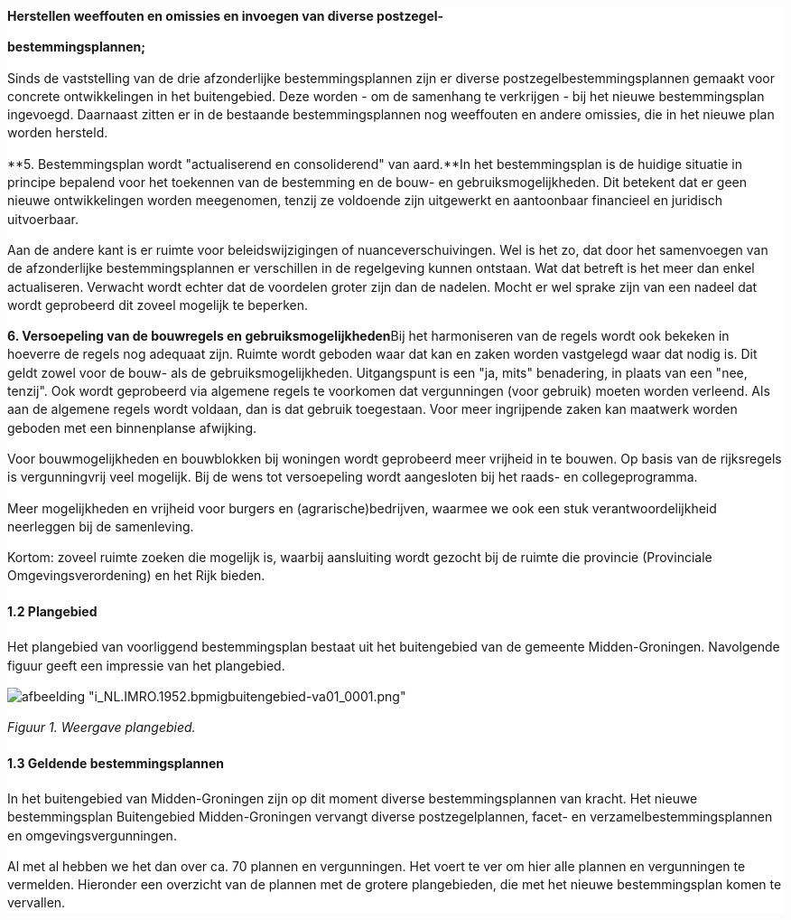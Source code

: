 **Herstellen weeffouten en omissies en invoegen van diverse postzegel\-**

**bestemmingsplannen;**

Sinds de vaststelling van de drie afzonderlijke bestemmingsplannen zijn er diverse postzegelbestemmingsplannen gemaakt voor concrete ontwikkelingen in het buitengebied. Deze worden \- om de samenhang te verkrijgen \- bij het nieuwe bestemmingsplan ingevoegd. Daarnaast zitten er in de bestaande bestemmingsplannen nog weeffouten en andere omissies, die in het nieuwe plan worden hersteld.

**5\. Bestemmingsplan wordt "actualiserend en consoliderend" van aard.**In het bestemmingsplan is de huidige situatie in principe bepalend voor het toekennen van de bestemming en de bouw\- en gebruiksmogelijkheden. Dit betekent dat er geen nieuwe ontwikkelingen worden meegenomen, tenzij ze voldoende zijn uitgewerkt en aantoonbaar financieel en juridisch uitvoerbaar.

Aan de andere kant is er ruimte voor beleidswijzigingen of nuanceverschuivingen. Wel is het zo, dat door het samenvoegen van de afzonderlijke bestemmingsplannen er verschillen in de regelgeving kunnen ontstaan. Wat dat betreft is het meer dan enkel actualiseren. Verwacht wordt echter dat de voordelen groter zijn dan de nadelen. Mocht er wel sprake zijn van een nadeel dat wordt geprobeerd dit zoveel mogelijk te beperken.

**6\. Versoepeling van de bouwregels en gebruiksmogelijkheden**Bij het harmoniseren van de regels wordt ook bekeken in hoeverre de regels nog adequaat zijn. Ruimte wordt geboden waar dat kan en zaken worden vastgelegd waar dat nodig is. Dit geldt zowel voor de bouw\- als de gebruiksmogelijkheden. Uitgangspunt is een "ja, mits" benadering, in plaats van een "nee, tenzij". Ook wordt geprobeerd via algemene regels te voorkomen dat vergunningen (voor gebruik) moeten worden verleend. Als aan de algemene regels wordt voldaan, dan is dat gebruik toegestaan. Voor meer ingrijpende zaken kan maatwerk worden geboden met een binnenplanse afwijking.

Voor bouwmogelijkheden en bouwblokken bij woningen wordt geprobeerd meer vrijheid in te bouwen. Op basis van de rijksregels is vergunningvrij veel mogelijk. Bij de wens tot versoepeling wordt aangesloten bij het raads\- en collegeprogramma.

Meer mogelijkheden en vrijheid voor burgers en (agrarische)bedrijven, waarmee we ook een stuk verantwoordelijkheid neerleggen bij de samenleving.

Kortom: zoveel ruimte zoeken die mogelijk is, waarbij aansluiting wordt gezocht bij de ruimte die provincie (Provinciale Omgevingsverordening) en het Rijk bieden.

#### 1\.2 Plangebied

Het plangebied van voorliggend bestemmingsplan bestaat uit het buitengebied van de gemeente Midden\-Groningen. Navolgende figuur geeft een impressie van het plangebied.

![afbeelding "i_NL.IMRO.1952.bpmigbuitengebied-va01_0001.png"](i_NL.IMRO.1952.bpmigbuitengebied-va01_0001.png)

*Figuur 1\. Weergave plangebied.*

#### 1\.3 Geldende bestemmingsplannen

In het buitengebied van Midden\-Groningen zijn op dit moment diverse bestemmingsplannen van kracht. Het nieuwe bestemmingsplan Buitengebied Midden\-Groningen vervangt diverse postzegelplannen, facet\- en verzamelbestemmingsplannen en omgevingsvergunningen.

Al met al hebben we het dan over ca. 70 plannen en vergunningen. Het voert te ver om hier alle plannen en vergunningen te vermelden. Hieronder een overzicht van de plannen met de grotere plangebieden, die met het nieuwe bestemmingsplan komen te vervallen.
